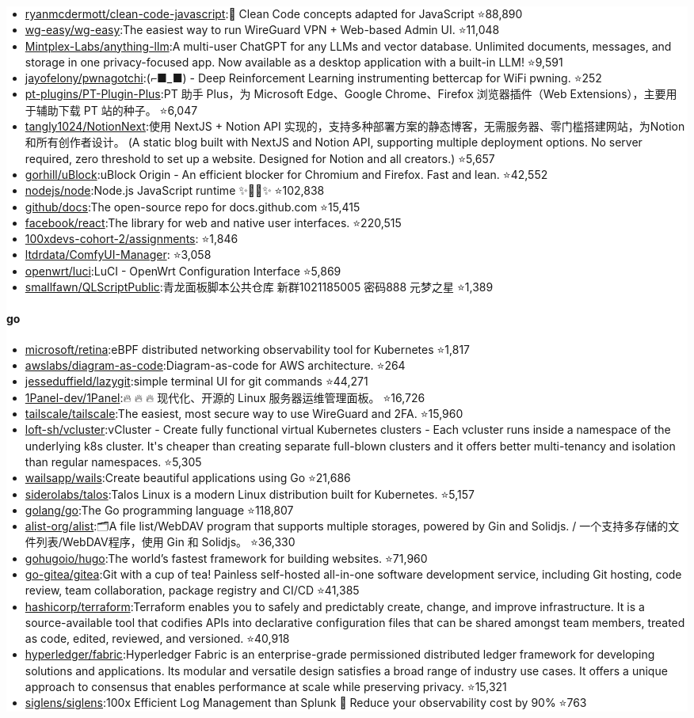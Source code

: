 * [ryanmcdermott/clean-code-javascript](https://github.com/ryanmcdermott/clean-code-javascript):🛁 Clean Code concepts adapted for JavaScript ⭐88,890
* [wg-easy/wg-easy](https://github.com/wg-easy/wg-easy):The easiest way to run WireGuard VPN + Web-based Admin UI. ⭐11,048
* [Mintplex-Labs/anything-llm](https://github.com/Mintplex-Labs/anything-llm):A multi-user ChatGPT for any LLMs and vector database. Unlimited documents, messages, and storage in one privacy-focused app. Now available as a desktop application with a built-in LLM! ⭐9,591
* [jayofelony/pwnagotchi](https://github.com/jayofelony/pwnagotchi):(⌐■_■) - Deep Reinforcement Learning instrumenting bettercap for WiFi pwning. ⭐252
* [pt-plugins/PT-Plugin-Plus](https://github.com/pt-plugins/PT-Plugin-Plus):PT 助手 Plus，为 Microsoft Edge、Google Chrome、Firefox 浏览器插件（Web Extensions），主要用于辅助下载 PT 站的种子。 ⭐6,047
* [tangly1024/NotionNext](https://github.com/tangly1024/NotionNext):使用 NextJS + Notion API 实现的，支持多种部署方案的静态博客，无需服务器、零门槛搭建网站，为Notion和所有创作者设计。 (A static blog built with NextJS and Notion API, supporting multiple deployment options. No server required, zero threshold to set up a website. Designed for Notion and all creators.) ⭐5,657
* [gorhill/uBlock](https://github.com/gorhill/uBlock):uBlock Origin - An efficient blocker for Chromium and Firefox. Fast and lean. ⭐42,552
* [nodejs/node](https://github.com/nodejs/node):Node.js JavaScript runtime ✨🐢🚀✨ ⭐102,838
* [github/docs](https://github.com/github/docs):The open-source repo for docs.github.com ⭐15,415
* [facebook/react](https://github.com/facebook/react):The library for web and native user interfaces. ⭐220,515
* [100xdevs-cohort-2/assignments](https://github.com/100xdevs-cohort-2/assignments): ⭐1,846
* [ltdrdata/ComfyUI-Manager](https://github.com/ltdrdata/ComfyUI-Manager): ⭐3,058
* [openwrt/luci](https://github.com/openwrt/luci):LuCI - OpenWrt Configuration Interface ⭐5,869
* [smallfawn/QLScriptPublic](https://github.com/smallfawn/QLScriptPublic):青龙面板脚本公共仓库 新群1021185005 密码888 元梦之星 ⭐1,389

#### go
* [microsoft/retina](https://github.com/microsoft/retina):eBPF distributed networking observability tool for Kubernetes ⭐1,817
* [awslabs/diagram-as-code](https://github.com/awslabs/diagram-as-code):Diagram-as-code for AWS architecture. ⭐264
* [jesseduffield/lazygit](https://github.com/jesseduffield/lazygit):simple terminal UI for git commands ⭐44,271
* [1Panel-dev/1Panel](https://github.com/1Panel-dev/1Panel):🔥 🔥 🔥 现代化、开源的 Linux 服务器运维管理面板。 ⭐16,726
* [tailscale/tailscale](https://github.com/tailscale/tailscale):The easiest, most secure way to use WireGuard and 2FA. ⭐15,960
* [loft-sh/vcluster](https://github.com/loft-sh/vcluster):vCluster - Create fully functional virtual Kubernetes clusters - Each vcluster runs inside a namespace of the underlying k8s cluster. It's cheaper than creating separate full-blown clusters and it offers better multi-tenancy and isolation than regular namespaces. ⭐5,305
* [wailsapp/wails](https://github.com/wailsapp/wails):Create beautiful applications using Go ⭐21,686
* [siderolabs/talos](https://github.com/siderolabs/talos):Talos Linux is a modern Linux distribution built for Kubernetes. ⭐5,157
* [golang/go](https://github.com/golang/go):The Go programming language ⭐118,807
* [alist-org/alist](https://github.com/alist-org/alist):🗂️A file list/WebDAV program that supports multiple storages, powered by Gin and Solidjs. / 一个支持多存储的文件列表/WebDAV程序，使用 Gin 和 Solidjs。 ⭐36,330
* [gohugoio/hugo](https://github.com/gohugoio/hugo):The world’s fastest framework for building websites. ⭐71,960
* [go-gitea/gitea](https://github.com/go-gitea/gitea):Git with a cup of tea! Painless self-hosted all-in-one software development service, including Git hosting, code review, team collaboration, package registry and CI/CD ⭐41,385
* [hashicorp/terraform](https://github.com/hashicorp/terraform):Terraform enables you to safely and predictably create, change, and improve infrastructure. It is a source-available tool that codifies APIs into declarative configuration files that can be shared amongst team members, treated as code, edited, reviewed, and versioned. ⭐40,918
* [hyperledger/fabric](https://github.com/hyperledger/fabric):Hyperledger Fabric is an enterprise-grade permissioned distributed ledger framework for developing solutions and applications. Its modular and versatile design satisfies a broad range of industry use cases. It offers a unique approach to consensus that enables performance at scale while preserving privacy. ⭐15,321
* [siglens/siglens](https://github.com/siglens/siglens):100x Efficient Log Management than Splunk 🚀 Reduce your observability cost by 90% ⭐763